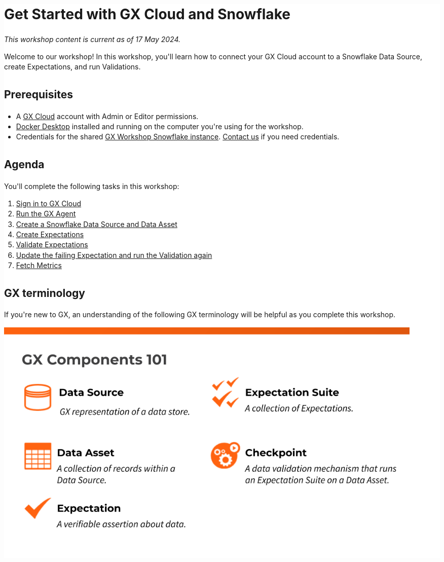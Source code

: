# Get Started with GX Cloud and Snowflake

*This workshop content is current as of 17 May 2024.*

Welcome to our workshop! In this workshop, you'll learn how to connect your GX Cloud account to a Snowflake Data Source, create Expectations, and run Validations.

## Prerequisites
- A [GX Cloud](https://hubs.li/Q02mpbXd0) account with Admin or Editor permissions.
- [Docker Desktop](https://docs.docker.com/get-docker/) installed and running on the computer you're using for the workshop.
- Credentials for the shared [GX Workshop Snowflake instance](https://vntumnu-gx_workshops.snowflakecomputing.com/). [Contact us](mailto:support@greatexpectations.io) if you need credentials.

## Agenda
You'll complete the following tasks in this workshop:

1. [Sign in to GX Cloud](#sign-in-to-gx-cloud)
2. [Run the GX Agent](#run-the-gx-agent)
3. [Create a Snowflake Data Source and Data Asset](#create-a-snowflake-data-source-and-data-asset)
4. [Create Expectations](#create-expectations)
5. [Validate Expectations](#validate-a-data-asset)
6. [Update the failing Expectation and run the Validation again](#update-the-failing-expectation-and-run-the-validation-again)
7. [Fetch Metrics](#fetch-metrics)

## GX terminology
If you're new to GX, an understanding of the following GX terminology will be helpful as you complete this workshop.

<img src="../common/img/gx_terminology.png" alt="Introductory GX terminology" style="width:800px;"/><br>
